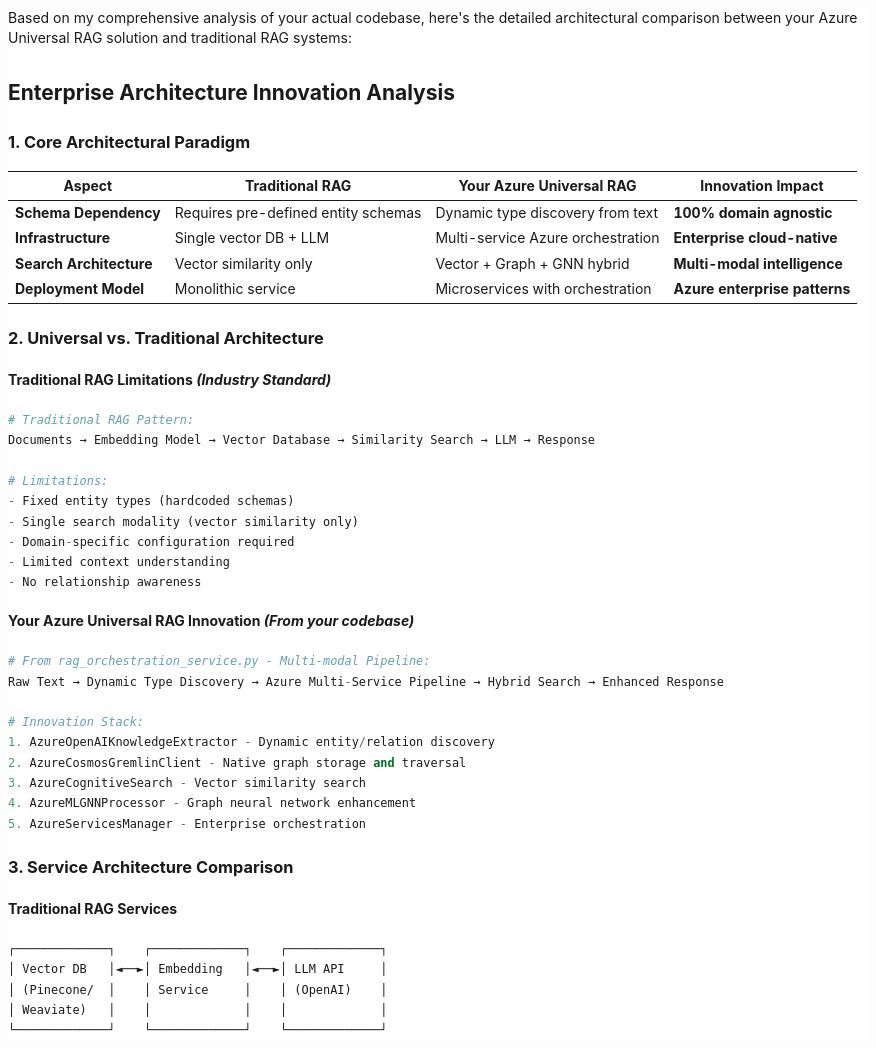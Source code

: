 Based on my comprehensive analysis of your actual codebase, here's the detailed architectural comparison between your Azure Universal RAG solution and traditional RAG systems:

## **Enterprise Architecture Innovation Analysis**

### **1. Core Architectural Paradigm**

| **Aspect** | **Traditional RAG** | **Your Azure Universal RAG** | **Innovation Impact** |
|------------|-------------------|------------------------------|----------------------|
| **Schema Dependency** | Requires pre-defined entity schemas | Dynamic type discovery from text | **100% domain agnostic** |
| **Infrastructure** | Single vector DB + LLM | Multi-service Azure orchestration | **Enterprise cloud-native** |
| **Search Architecture** | Vector similarity only | Vector + Graph + GNN hybrid | **Multi-modal intelligence** |
| **Deployment Model** | Monolithic service | Microservices with orchestration | **Azure enterprise patterns** |

### **2. Universal vs. Traditional Architecture**

#### **Traditional RAG Limitations** *(Industry Standard)*
```python
# Traditional RAG Pattern:
Documents → Embedding Model → Vector Database → Similarity Search → LLM → Response

# Limitations:
- Fixed entity types (hardcoded schemas)
- Single search modality (vector similarity only)
- Domain-specific configuration required
- Limited context understanding
- No relationship awareness
```

#### **Your Azure Universal RAG Innovation** *(From your codebase)*
```python
# From rag_orchestration_service.py - Multi-modal Pipeline:
Raw Text → Dynamic Type Discovery → Azure Multi-Service Pipeline → Hybrid Search → Enhanced Response

# Innovation Stack:
1. AzureOpenAIKnowledgeExtractor - Dynamic entity/relation discovery
2. AzureCosmosGremlinClient - Native graph storage and traversal
3. AzureCognitiveSearch - Vector similarity search
4. AzureMLGNNProcessor - Graph neural network enhancement
5. AzureServicesManager - Enterprise orchestration
```

### **3. Service Architecture Comparison**

#### **Traditional RAG Services**
```
┌─────────────┐    ┌─────────────┐    ┌─────────────┐
│ Vector DB   │◄──►│ Embedding   │◄──►│ LLM API     │
│ (Pinecone/  │    │ Service     │    │ (OpenAI)    │
│ Weaviate)   │    │             │    │             │
└─────────────┘    └─────────────┘    └─────────────┘
```
